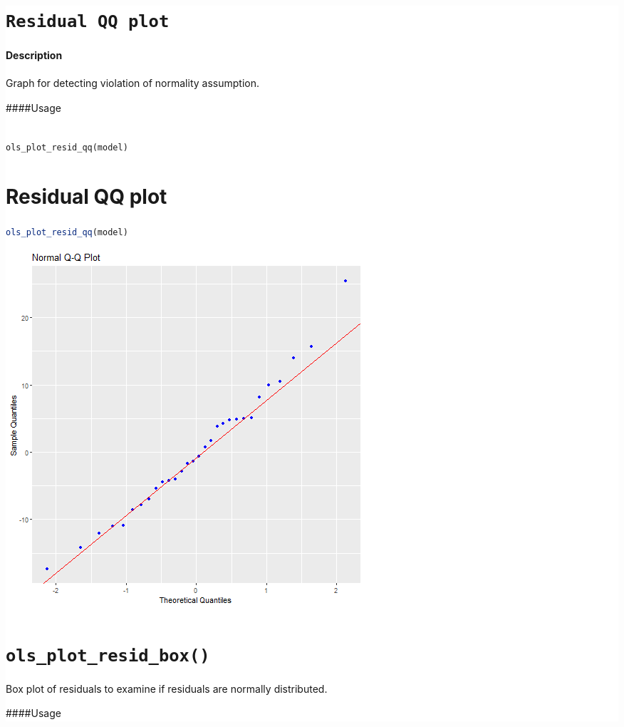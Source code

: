 


``Residual QQ plot``
=============================================
#### Description 
 
Graph for detecting violation of normality assumption.

####Usage 
<pre><code>
ols_plot_resid_qq(model)
</code></pre>


Residual QQ plot
=============================================


```r
ols_plot_resid_qq(model)
```

![plot of chunk unnamed-chunk-37](Ghana_R_Users_Regression-figure/unnamed-chunk-37-1.png)


``ols_plot_resid_box()``
=================================================
 
Box plot of residuals to examine if residuals are normally distributed.

####Usage 
